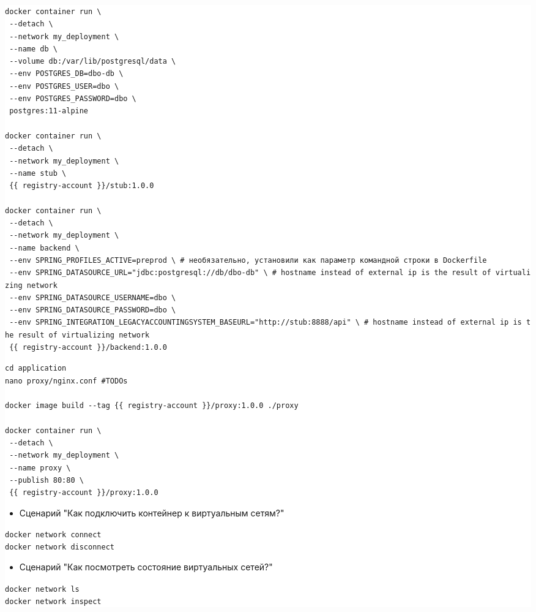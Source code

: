 ```shell
docker container run \
 --detach \
 --network my_deployment \
 --name db \
 --volume db:/var/lib/postgresql/data \
 --env POSTGRES_DB=dbo-db \
 --env POSTGRES_USER=dbo \
 --env POSTGRES_PASSWORD=dbo \
 postgres:11-alpine
 
docker container run \
 --detach \
 --network my_deployment \
 --name stub \
 {{ registry-account }}/stub:1.0.0
 
docker container run \
 --detach \
 --network my_deployment \
 --name backend \
 --env SPRING_PROFILES_ACTIVE=preprod \ # необязательно, установили как параметр командной строки в Dockerfile
 --env SPRING_DATASOURCE_URL="jdbc:postgresql://db/dbo-db" \ # hostname instead of external ip is the result of virtualizing network
 --env SPRING_DATASOURCE_USERNAME=dbo \
 --env SPRING_DATASOURCE_PASSWORD=dbo \
 --env SPRING_INTEGRATION_LEGACYACCOUNTINGSYSTEM_BASEURL="http://stub:8888/api" \ # hostname instead of external ip is the result of virtualizing network
 {{ registry-account }}/backend:1.0.0
```

```shell
cd application
nano proxy/nginx.conf #TODOs

docker image build --tag {{ registry-account }}/proxy:1.0.0 ./proxy

docker container run \
 --detach \
 --network my_deployment \
 --name proxy \
 --publish 80:80 \
 {{ registry-account }}/proxy:1.0.0
```

- Сценарий "Как подключить контейнер к виртуальным сетям?"
```shell
docker network connect 
docker network disconnect
```

- Сценарий "Как посмотреть состояние виртуальных сетей?"
```shell
docker network ls 
docker network inspect
```
